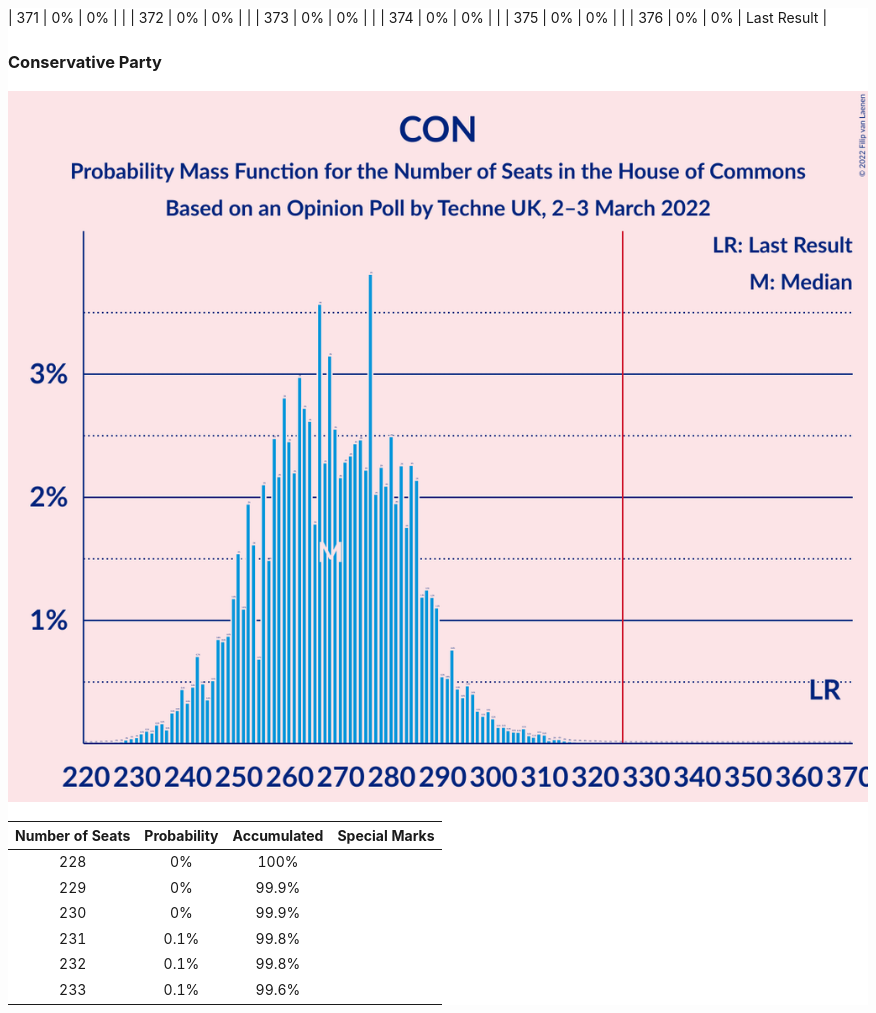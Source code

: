 | 371 | 0% | 0% |  |
| 372 | 0% | 0% |  |
| 373 | 0% | 0% |  |
| 374 | 0% | 0% |  |
| 375 | 0% | 0% |  |
| 376 | 0% | 0% | Last Result |

### Conservative Party

![Graph with seats probability mass function not yet produced](2022-03-03-TechneUK-coalitions-seats-pmf-con.png "Seats Probability Mass Function")

| Number of Seats | Probability | Accumulated | Special Marks |
|:---------------:|:-----------:|:-----------:|:-------------:|
| 228 | 0% | 100% |  |
| 229 | 0% | 99.9% |  |
| 230 | 0% | 99.9% |  |
| 231 | 0.1% | 99.8% |  |
| 232 | 0.1% | 99.8% |  |
| 233 | 0.1% | 99.6% |  |